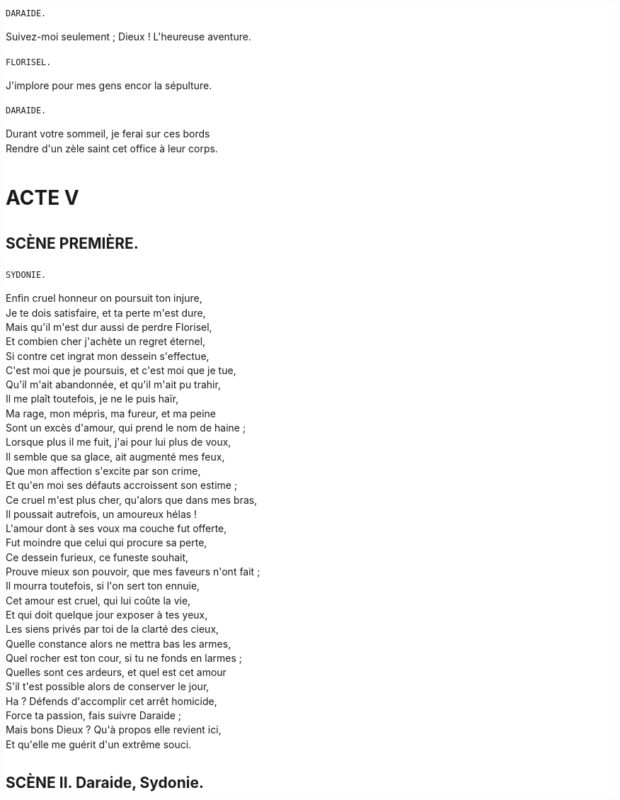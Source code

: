     DARAIDE.
Suivez-moi seulement ; Dieux ! L'heureuse aventure.  

    FLORISEL.
J'implore pour mes gens encor la sépulture.  

    DARAIDE.
Durant votre sommeil, je ferai sur ces bords  
Rendre d'un zèle saint cet office à leur corps.  


# ACTE V


## SCÈNE PREMIÈRE.

    SYDONIE.
Enfin cruel honneur on poursuit ton injure,  
Je te dois satisfaire, et ta perte m'est dure,  
Mais qu'il m'est dur aussi de perdre Florisel,  
Et combien cher j'achète un regret éternel,  
Si contre cet ingrat mon dessein s'effectue,  
C'est moi que je poursuis, et c'est moi que je tue,  
Qu'il m'ait abandonnée, et qu'il m'ait pu trahir,  
Il me plaît toutefois, je ne le puis haïr,  
Ma rage, mon mépris, ma fureur, et ma peine  
Sont un excès d'amour, qui prend le nom de haine ;  
Lorsque plus il me fuit, j'ai pour lui plus de voux,  
Il semble que sa glace, ait augmenté mes feux,  
Que mon affection s'excite par son crime,  
Et qu'en moi ses défauts accroissent son estime ;  
Ce cruel m'est plus cher, qu'alors que dans mes bras,  
Il poussait autrefois, un amoureux hélas !  
L'amour dont à ses voux ma couche fut offerte,  
Fut moindre que celui qui procure sa perte,  
Ce dessein furieux, ce funeste souhait,  
Prouve mieux son pouvoir, que mes faveurs n'ont fait ;  
Il mourra toutefois, si l'on sert ton ennuie,  
Cet amour est cruel, qui lui coûte la vie,  
Et qui doit quelque jour exposer à tes yeux,  
Les siens privés par toi de la clarté des cieux,  
Quelle constance alors ne mettra bas les armes,  
Quel rocher est ton cour, si tu ne fonds en larmes ;  
Quelles sont ces ardeurs, et quel est cet amour  
S'il t'est possible alors de conserver le jour,  
Ha ? Défends d'accomplir cet arrêt homicide,  
Force ta passion, fais suivre Daraide ;  
Mais bons Dieux ? Qu'à propos elle revient ici,  
Et qu'elle me guérit d'un extrême souci.  


## SCÈNE II. Daraide, Sydonie.
